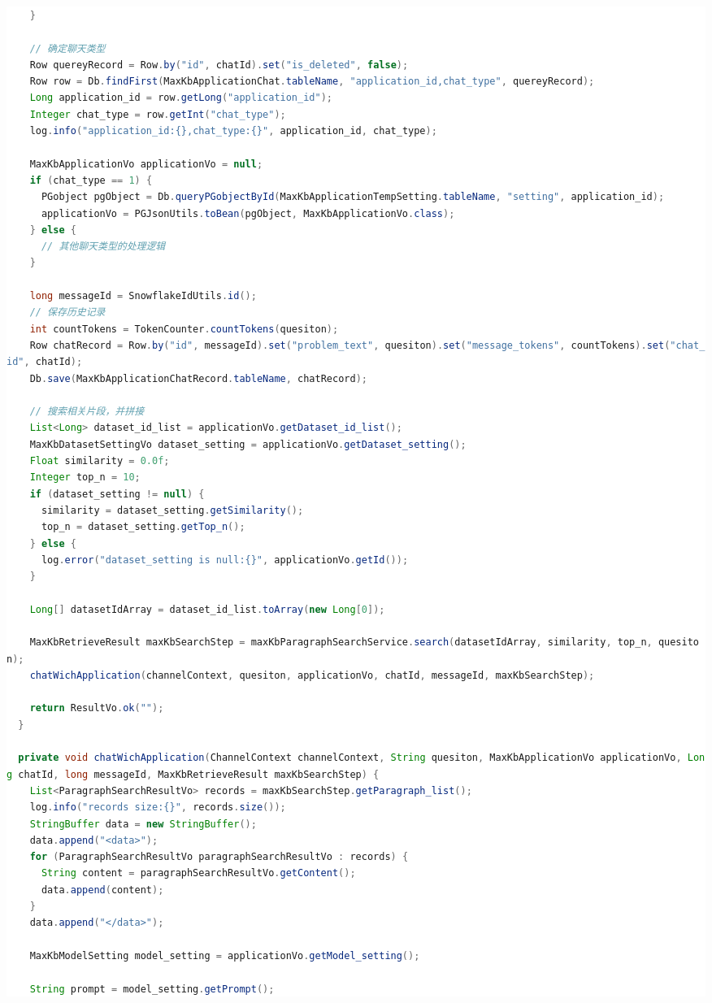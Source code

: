 ```java
    }

    // 确定聊天类型
    Row quereyRecord = Row.by("id", chatId).set("is_deleted", false);
    Row row = Db.findFirst(MaxKbApplicationChat.tableName, "application_id,chat_type", quereyRecord);
    Long application_id = row.getLong("application_id");
    Integer chat_type = row.getInt("chat_type");
    log.info("application_id:{},chat_type:{}", application_id, chat_type);

    MaxKbApplicationVo applicationVo = null;
    if (chat_type == 1) {
      PGobject pgObject = Db.queryPGobjectById(MaxKbApplicationTempSetting.tableName, "setting", application_id);
      applicationVo = PGJsonUtils.toBean(pgObject, MaxKbApplicationVo.class);
    } else {
      // 其他聊天类型的处理逻辑
    }

    long messageId = SnowflakeIdUtils.id();
    // 保存历史记录
    int countTokens = TokenCounter.countTokens(quesiton);
    Row chatRecord = Row.by("id", messageId).set("problem_text", quesiton).set("message_tokens", countTokens).set("chat_id", chatId);
    Db.save(MaxKbApplicationChatRecord.tableName, chatRecord);

    // 搜索相关片段，并拼接
    List<Long> dataset_id_list = applicationVo.getDataset_id_list();
    MaxKbDatasetSettingVo dataset_setting = applicationVo.getDataset_setting();
    Float similarity = 0.0f;
    Integer top_n = 10;
    if (dataset_setting != null) {
      similarity = dataset_setting.getSimilarity();
      top_n = dataset_setting.getTop_n();
    } else {
      log.error("dataset_setting is null:{}", applicationVo.getId());
    }

    Long[] datasetIdArray = dataset_id_list.toArray(new Long[0]);

    MaxKbRetrieveResult maxKbSearchStep = maxKbParagraphSearchService.search(datasetIdArray, similarity, top_n, quesiton);
    chatWichApplication(channelContext, quesiton, applicationVo, chatId, messageId, maxKbSearchStep);

    return ResultVo.ok("");
  }

  private void chatWichApplication(ChannelContext channelContext, String quesiton, MaxKbApplicationVo applicationVo, Long chatId, long messageId, MaxKbRetrieveResult maxKbSearchStep) {
    List<ParagraphSearchResultVo> records = maxKbSearchStep.getParagraph_list();
    log.info("records size:{}", records.size());
    StringBuffer data = new StringBuffer();
    data.append("<data>");
    for (ParagraphSearchResultVo paragraphSearchResultVo : records) {
      String content = paragraphSearchResultVo.getContent();
      data.append(content);
    }
    data.append("</data>");

    MaxKbModelSetting model_setting = applicationVo.getModel_setting();

    String prompt = model_setting.getPrompt();
```